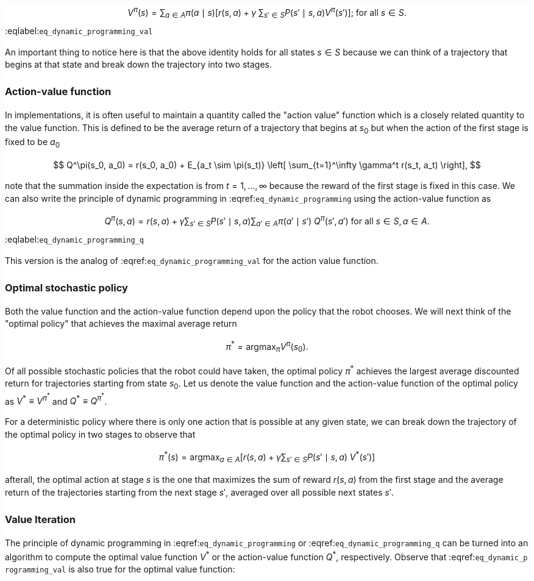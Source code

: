 $$V^\pi(s) = \sum_{a \in A} \pi(a \mid s) \left[ r(s,  a) + \gamma\  \sum_{s' \in S} P(s' \mid s, a) V^\pi(s') \right];\ \text{for all } s \in S.$$:eqlabel:`eq_dynamic_programming_val`

An important thing to notice here is that the above identity holds for all states $s \in S$ because we can think of a trajectory that begins at that state and break down the trajectory into two stages.

### Action-value function

In implementations, it is often useful to maintain a quantity called the "action value" function which is a closely related quantity to the value function. This is defined to be the average return of a trajectory that begins at $s_0$ but when the action of the first stage is fixed to be $a_0$

$$
    Q^\pi(s_0, a_0) = r(s_0, a_0) + E_{a_t \sim \pi(s_t)} \left[ \sum_{t=1}^\infty \gamma^t r(s_t, a_t) \right],
$$

note that the summation inside the expectation is from $t=1,\ldots, \infty$ because the reward of the first stage is fixed in this case. We can also write the principle of dynamic programming in :eqref:`eq_dynamic_programming` using the action-value function as

$$Q^\pi(s, a) = r(s, a) + \gamma \sum_{s' \in S} P(s' \mid s, a) \sum_{a' \in A} \pi(a' \mid s')\ Q^\pi(s', a')\text{ for all } s \in S, a \in A.$$:eqlabel:`eq_dynamic_programming_q`

This version is the analog of  :eqref:`eq_dynamic_programming_val` for the action value function.

### Optimal stochastic policy

Both the value function and the action-value function depend upon the policy that the robot chooses. We will next think of the "optimal policy" that achieves the maximal average return

$$
    \pi^* = \text{argmax}_{\pi} V^\pi(s_0).
$$

Of all possible stochastic policies that the robot could have taken, the optimal policy $\pi^*$  achieves the largest average discounted return for trajectories starting from state $s_0$. Let us denote the value function and the action-value function of the optimal policy as $V^* \equiv V^{\pi^*}$ and $Q^* \equiv Q^{\pi^*}$.

For a deterministic policy where there is only one action that is possible at any given state, we can break down the trajectory of the optimal policy in two stages to observe that

$$
\pi^*(s) = \text{argmax}_{a \in A} \left[ r(s, a) + \gamma \sum_{s' \in S} P(s' \mid s, a)\ V^*(s') \right]
$$

afterall, the optimal action at stage $s$ is the one that maximizes the sum of reward $r(s, a)$ from the first stage and the average return of the trajectories starting from the next stage $s'$, averaged over all possible next states $s'$.

### Value Iteration

The principle of dynamic programming in :eqref:`eq_dynamic_programming` or :eqref:`eq_dynamic_programming_q` can be turned into an algorithm to compute the optimal value function $V^*$ or the action-value function $Q^*$, respectively. Observe that :eqref:`eq_dynamic_programming_val` is also true for the optimal value function:
